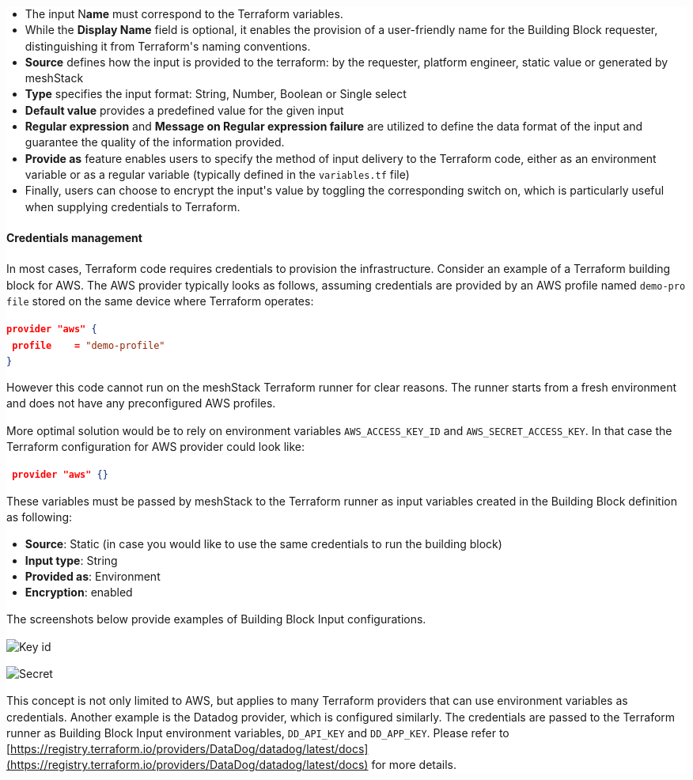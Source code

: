 - The input N**ame** must correspond to the Terraform variables.
- While the **Display Name** field is optional, it enables the provision of a user-friendly name for the Building Block requester, distinguishing it from Terraform's naming conventions.
- **Source** defines how the input is provided to the terraform: by the requester, platform engineer, static value or generated by meshStack
- **Type** specifies the input format: String, Number, Boolean or Single select
- **Default value** provides a predefined value for the given input
- **Regular expression** and **Message on Regular expression failure** are utilized to define the data format of the input and guarantee the quality of the information provided.
- **Provide as** feature enables users to specify the method of input delivery to the Terraform code, either as an environment variable or as a regular variable (typically defined in the `variables.tf` file)
- Finally, users can choose to encrypt the input's value by toggling the corresponding switch on, which is particularly useful when supplying credentials to Terraform.

#### Credentials management

In most cases, Terraform code requires credentials to provision the infrastructure. Consider an example of a Terraform building block for AWS. The AWS provider typically looks as follows, assuming credentials are provided by an AWS profile named `demo-profile` stored on the same device where Terraform operates:

```json
provider "aws" {
 profile    = "demo-profile"
}
```

However this code cannot run on the meshStack Terraform runner for clear reasons. The runner starts from a fresh environment and does not have any preconfigured AWS profiles.

More optimal solution would be to rely on environment variables `AWS_ACCESS_KEY_ID` and `AWS_SECRET_ACCESS_KEY`. In that case the Terraform configuration for AWS provider could look like:

```json
 provider "aws" {}
```

These variables must be passed by meshStack to the Terraform runner as input variables created in the Building Block definition as following:

- **Source**: Static (in case you would like to use the same credentials to run the building block)
- **Input type**: String
- **Provided as**: Environment
- **Encryption**: enabled

The screenshots below provide examples of Building Block Input configurations.

![Key id](/assets/bb-howto-4.png)

![Secret](/assets/bb-howto-5.png)

This concept is not only limited to AWS, but applies to many Terraform providers that can use environment variables as credentials. Another example is the Datadog provider, which is configured similarly. The credentials are passed to the Terraform runner as Building Block Input environment variables, `DD_API_KEY` and `DD_APP_KEY`. Please refer to [https://registry.terraform.io/providers/DataDog/datadog/latest/docs](https://registry.terraform.io/providers/DataDog/datadog/latest/docs) for more details.
